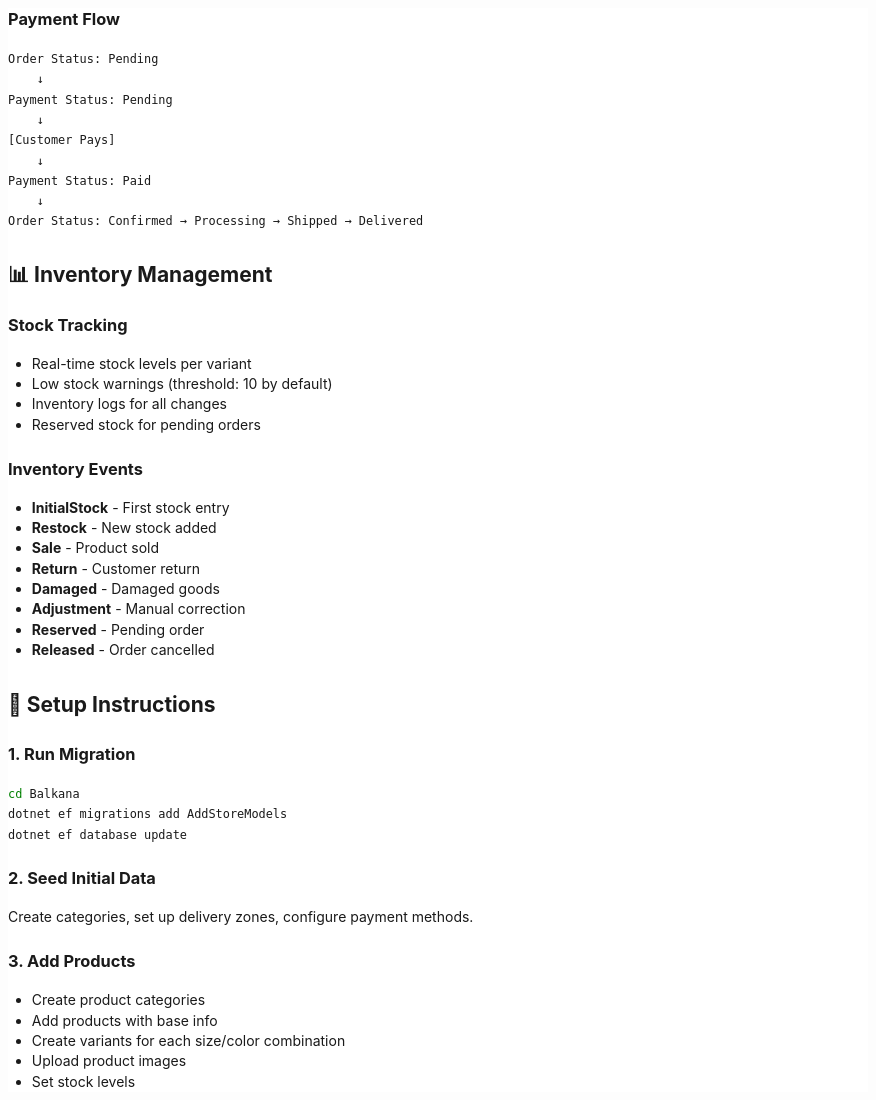 ### Payment Flow
```
Order Status: Pending
    ↓
Payment Status: Pending
    ↓
[Customer Pays]
    ↓
Payment Status: Paid
    ↓
Order Status: Confirmed → Processing → Shipped → Delivered
```

## 📊 Inventory Management

### Stock Tracking
- Real-time stock levels per variant
- Low stock warnings (threshold: 10 by default)
- Inventory logs for all changes
- Reserved stock for pending orders

### Inventory Events
- **InitialStock** - First stock entry
- **Restock** - New stock added
- **Sale** - Product sold
- **Return** - Customer return
- **Damaged** - Damaged goods
- **Adjustment** - Manual correction
- **Reserved** - Pending order
- **Released** - Order cancelled

## 🔧 Setup Instructions

### 1. Run Migration
```bash
cd Balkana
dotnet ef migrations add AddStoreModels
dotnet ef database update
```

### 2. Seed Initial Data
Create categories, set up delivery zones, configure payment methods.

### 3. Add Products
- Create product categories
- Add products with base info
- Create variants for each size/color combination
- Upload product images
- Set stock levels
